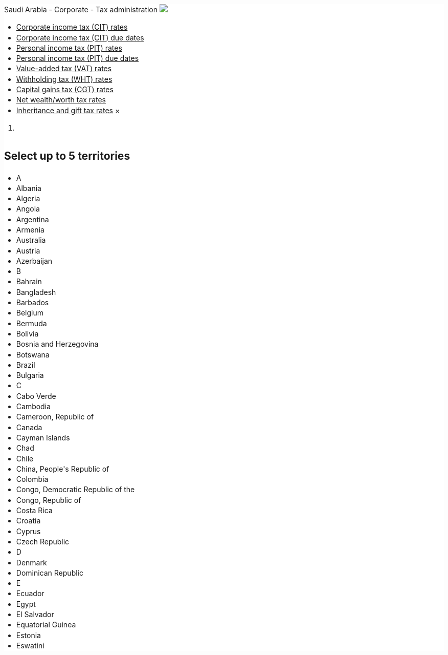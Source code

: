 Saudi Arabia - Corporate - Tax administration
[![](-/media/world-wide-tax-summaries/dev/new-pwclogo.ashx%3Frev=857d31d9188a45cb89c2a139fca9bbc2&revision=857d31d9-188a-45cb-89c2-a139fca9bbc2&hash=185803B13B63A76ED59B9489B23256389302FCC5)](index.html)
+ [Corporate income tax (CIT) rates](quick-charts/corporate-income-tax-cit-rates.html)
+ [Corporate income tax (CIT) due dates](quick-charts/corporate-income-tax-cit-due-dates.html)
+ [Personal income tax (PIT) rates](quick-charts/personal-income-tax-pit-rates.html)
+ [Personal income tax (PIT) due dates](quick-charts/personal-income-tax-pit-due-dates.html)
+ [Value-added tax (VAT) rates](quick-charts/value-added-tax-vat-rates.html)
+ [Withholding tax (WHT) rates](quick-charts/withholding-tax-wht-rates.html)
+ [Capital gains tax (CGT) rates](quick-charts/capital-gains-tax-cgt-rates.html)
+ [Net wealth/worth tax rates](quick-charts/net-wealth-worth-tax-rates.html)
+ [Inheritance and gift tax rates](quick-charts/inheritance-and-gift-tax-rates.html)
×
1.
## Select up to 5 territories
* A
* Albania
* Algeria
* Angola
* Argentina
* Armenia
* Australia
* Austria
* Azerbaijan
* B
* Bahrain
* Bangladesh
* Barbados
* Belgium
* Bermuda
* Bolivia
* Bosnia and Herzegovina
* Botswana
* Brazil
* Bulgaria
* C
* Cabo Verde
* Cambodia
* Cameroon, Republic of
* Canada
* Cayman Islands
* Chad
* Chile
* China, People's Republic of
* Colombia
* Congo, Democratic Republic of the
* Congo, Republic of
* Costa Rica
* Croatia
* Cyprus
* Czech Republic
* D
* Denmark
* Dominican Republic
* E
* Ecuador
* Egypt
* El Salvador
* Equatorial Guinea
* Estonia
* Eswatini